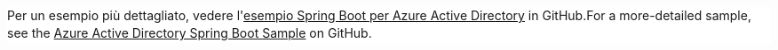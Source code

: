 <span data-ttu-id="3269f-224">Per un esempio più dettagliato, vedere l'[esempio Spring Boot per Azure Active Directory][AAD Spring Boot Sample] in GitHub.</span><span class="sxs-lookup"><span data-stu-id="3269f-224">For a more-detailed sample, see the [Azure Active Directory Spring Boot Sample][AAD Spring Boot Sample] on GitHub.</span></span>



[Documentazione di Azure Active Directory]: /azure/active-directory/
[Azure Active Directory Documentation]: /azure/active-directory/
[AAD app manifest]: /azure/active-directory/develop/active-directory-application-manifest
[Get started with Azure AD]: /azure/active-directory/get-started-azure-ad
[Azure per sviluppatori Java]: /java/azure/
[Azure for Java Developers]: /java/azure/
[Account Azure gratuito]: https://azure.microsoft.com/pricing/free-trial/
[free Azure account]: https://azure.microsoft.com/pricing/free-trial/
[Strumenti Java per Visual Studio Team Services]: https://java.visualstudio.com/
[Java Tools for Visual Studio Team Services]: https://java.visualstudio.com/
[Vantaggi per gli abbonati MSDN]: https://azure.microsoft.com/pricing/member-offers/msdn-benefits-details/
[MSDN subscriber benefits]: https://azure.microsoft.com/pricing/member-offers/msdn-benefits-details/
[Spring Boot]: http://projects.spring.io/spring-boot/
[Spring Initializr]: https://start.spring.io/
[Spring Framework]: https://spring.io/
[AAD Spring Boot Sample]: https://github.com/Microsoft/azure-spring-boot/tree/master/azure-spring-boot-samples/azure-active-directory-spring-boot-backend-sample



[security-01]: media/configure-spring-boot-starter-java-app-with-azure-active-directory/security-01.png
[security-02]: media/configure-spring-boot-starter-java-app-with-azure-active-directory/security-02.png
[security-03]: media/configure-spring-boot-starter-java-app-with-azure-active-directory/security-03.png
[security-04]: media/configure-spring-boot-starter-java-app-with-azure-active-directory/security-04.png

[directory-01]: media/configure-spring-boot-starter-java-app-with-azure-active-directory/directory-01.png
[directory-02]: media/configure-spring-boot-starter-java-app-with-azure-active-directory/directory-02.png
[directory-03]: media/configure-spring-boot-starter-java-app-with-azure-active-directory/directory-03.png
[directory-04]: media/configure-spring-boot-starter-java-app-with-azure-active-directory/directory-04.png
[directory-05]: media/configure-spring-boot-starter-java-app-with-azure-active-directory/directory-05.png
[directory-06]: media/configure-spring-boot-starter-java-app-with-azure-active-directory/directory-06.png
[directory-07]: media/configure-spring-boot-starter-java-app-with-azure-active-directory/directory-07.png
[directory-08]: media/configure-spring-boot-starter-java-app-with-azure-active-directory/directory-08.png
[directory-09]: media/configure-spring-boot-starter-java-app-with-azure-active-directory/directory-09.png
[directory-10]: media/configure-spring-boot-starter-java-app-with-azure-active-directory/directory-10.png
[directory-11]: media/configure-spring-boot-starter-java-app-with-azure-active-directory/directory-11.png
[directory-12]: media/configure-spring-boot-starter-java-app-with-azure-active-directory/directory-12.png
[directory-13]: media/configure-spring-boot-starter-java-app-with-azure-active-directory/directory-13.png
[directory-14]: media/configure-spring-boot-starter-java-app-with-azure-active-directory/directory-14.png
[directory-15]: media/configure-spring-boot-starter-java-app-with-azure-active-directory/directory-15.png
[directory-16]: media/configure-spring-boot-starter-java-app-with-azure-active-directory/directory-16.png
[directory-17]: media/configure-spring-boot-starter-java-app-with-azure-active-directory/directory-17.png
[directory-18]: media/configure-spring-boot-starter-java-app-with-azure-active-directory/directory-18.png
[directory-19]: media/configure-spring-boot-starter-java-app-with-azure-active-directory/directory-19.png
[directory-20]: media/configure-spring-boot-starter-java-app-with-azure-active-directory/directory-20.png
[directory-21]: media/configure-spring-boot-starter-java-app-with-azure-active-directory/directory-21.png
[directory-22]: media/configure-spring-boot-starter-java-app-with-azure-active-directory/directory-22.png

[application-login]: media/configure-spring-boot-starter-java-app-with-azure-active-directory/application-login.png
[build-application]: media/configure-spring-boot-starter-java-app-with-azure-active-directory/build-application.png
[hello-world]: media/configure-spring-boot-starter-java-app-with-azure-active-directory/hello-world.png
[update-password]: media/configure-spring-boot-starter-java-app-with-azure-active-directory/update-password.png
